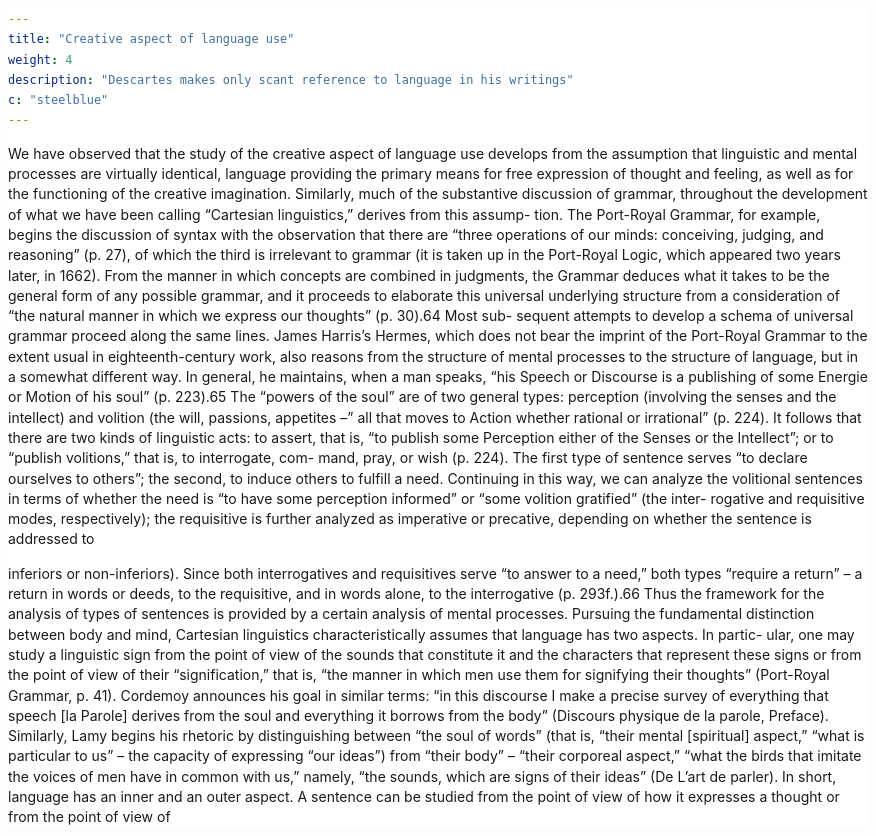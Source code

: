 ```yaml
---
title: "Creative aspect of language use"
weight: 4
description: "Descartes makes only scant reference to language in his writings"
c: "steelblue"
---
```



We have observed that the study of the creative aspect of language use develops
from the assumption that linguistic and mental processes are virtually identical,
language providing the primary means for free expression of thought and
feeling, as well as for the functioning of the creative imagination. Similarly,
much of the substantive discussion of grammar, throughout the development of
what we have been calling “Cartesian linguistics,” derives from this assump-
tion. The Port-Royal Grammar, for example, begins the discussion of syntax
with the observation that there are “three operations of our minds: conceiving,
judging, and reasoning” (p. 27), of which the third is irrelevant to grammar (it is
taken up in the Port-Royal Logic, which appeared two years later, in 1662).
From the manner in which concepts are combined in judgments, the Grammar
deduces what it takes to be the general form of any possible grammar, and it
proceeds to elaborate this universal underlying structure from a consideration of
“the natural manner in which we express our thoughts” (p. 30).64 Most sub-
sequent attempts to develop a schema of universal grammar proceed along the
same lines.
James Harris’s Hermes, which does not bear the imprint of the Port-Royal
Grammar to the extent usual in eighteenth-century work, also reasons from the
structure of mental processes to the structure of language, but in a somewhat
different way. In general, he maintains, when a man speaks, “his Speech or
Discourse is a publishing of some Energie or Motion of his soul” (p. 223).65 The
“powers of the soul” are of two general types: perception (involving the senses
and the intellect) and volition (the will, passions, appetites –” all that moves to
Action whether rational or irrational” (p. 224). It follows that there are two kinds
of linguistic acts: to assert, that is, “to publish some Perception either of the
Senses or the Intellect”; or to “publish volitions,” that is, to interrogate, com-
mand, pray, or wish (p. 224). The first type of sentence serves “to declare
ourselves to others”; the second, to induce others to fulfill a need. Continuing in
this way, we can analyze the volitional sentences in terms of whether the need is
“to have some perception informed” or “some volition gratified” (the inter-
rogative and requisitive modes, respectively); the requisitive is further analyzed
as imperative or precative, depending on whether the sentence is addressed to


inferiors or non-inferiors). Since both interrogatives and requisitives serve “to
answer to a need,” both types “require a return” – a return in words or deeds, to
the requisitive, and in words alone, to the interrogative (p. 293f.).66 Thus the
framework for the analysis of types of sentences is provided by a certain
analysis of mental processes.
Pursuing the fundamental distinction between body and mind, Cartesian
linguistics characteristically assumes that language has two aspects. In partic-
ular, one may study a linguistic sign from the point of view of the sounds that
constitute it and the characters that represent these signs or from the point of
view of their “signification,” that is, “the manner in which men use them for
signifying their thoughts” (Port-Royal Grammar, p. 41). Cordemoy announces
his goal in similar terms: “in this discourse I make a precise survey of everything
that speech [la Parole] derives from the soul and everything it borrows from the
body” (Discours physique de la parole, Preface). Similarly, Lamy begins his
rhetoric by distinguishing between “the soul of words” (that is, “their mental
[spiritual] aspect,” “what is particular to us” – the capacity of expressing “our
ideas”) from “their body” – “their corporeal aspect,” “what the birds that imitate
the voices of men have in common with us,” namely, “the sounds, which are
signs of their ideas” (De L’art de parler).
In short, language has an inner and an outer aspect. A sentence can be studied
from the point of view of how it expresses a thought or from the point of view of